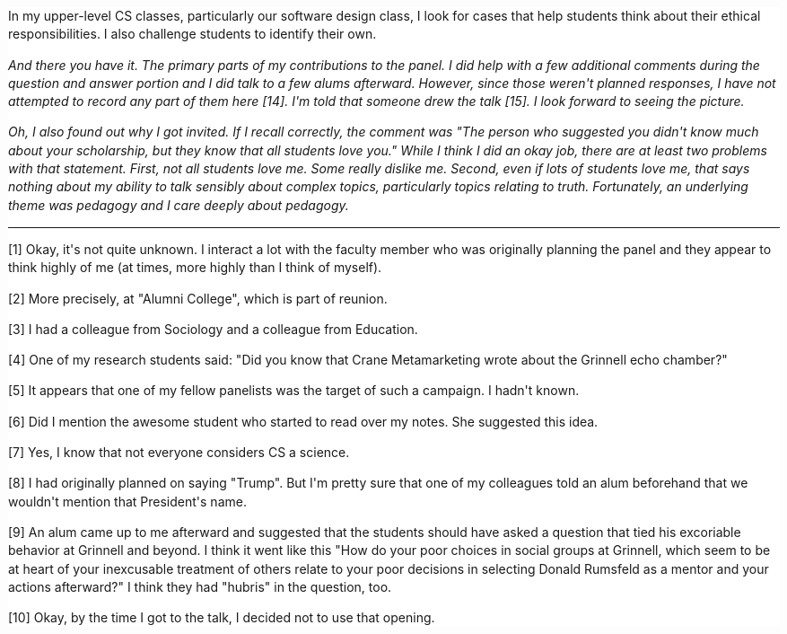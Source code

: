 In my upper-level CS classes, particularly our software design
class, I look for cases that help students think about their ethical
responsibilities.  I also challenge students to identify their own.

_And there you have it.  The primary parts of my contributions to the
panel.  I did help with a few additional comments during the question and
answer portion and I did talk to a few alums afterward.  However, since
those weren't planned responses, I have not attempted to record any part
of them here [14].  I'm told that someone drew the talk [15].  I look
forward to seeing the picture._

_Oh, I also found out why I got invited.  If I recall correctly, the 
comment was "The person who suggested you didn't know much about your
scholarship, but they know that all students love you."  While I think
I did an okay job, there are at least two problems with that statement.
First, not all students love me.  Some really dislike me.  Second, even
if lots of students love me, that says nothing about my ability to talk
sensibly about complex topics, particularly topics relating to truth.
Fortunately, an underlying theme was pedagogy and I care deeply about
pedagogy._

---

[1] Okay, it's not quite unknown.  I interact a lot with the faculty member
who was originally planning the panel and they appear to think highly of
me (at times, more highly than I think of myself).

[2] More precisely, at "Alumni College", which is part of reunion.

[3] I had a colleague from Sociology and a colleague from Education.

[4] One of my research students said: "Did you know that Crane
Metamarketing wrote about the Grinnell echo chamber?"

[5] It appears that one of my fellow panelists was the target of such
a campaign.  I hadn't known.

[6] Did I mention the awesome student who started to read over my 
notes.  She suggested this idea.

[7] Yes, I know that not everyone considers CS a science.

[8] I had originally planned on saying "Trump".  But I'm pretty sure that
one of my colleagues told an alum beforehand that we wouldn't mention
that President's name.

[9] An alum came up to me afterward and suggested that the students
should have asked a question that tied his excoriable behavior at
Grinnell and beyond.  I think it went like this "How do your poor
choices in social groups at Grinnell, which seem to be at heart of
your inexcusable treatment of others relate to your poor decisions
in selecting Donald Rumsfeld as a mentor and your actions afterward?"
I think they had "hubris" in the question, too.

[10] Okay, by the time I got to the talk, I decided not to use that
opening.
